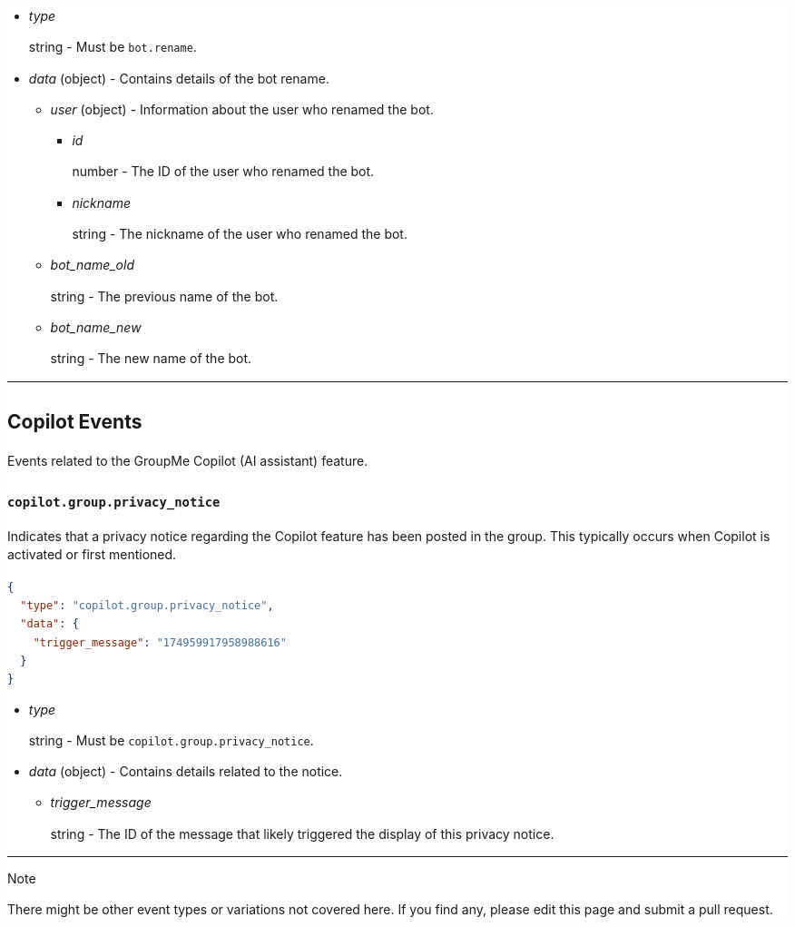 *   *type*

    string - Must be `bot.rename`.

*   *data* (object) - Contains details of the bot rename.

    *   *user* (object) - Information about the user who renamed the bot.

        *   *id*

            number - The ID of the user who renamed the bot.

        *   *nickname*

            string - The nickname of the user who renamed the bot.

    *   *bot_name_old*

        string - The previous name of the bot.

    *   *bot_name_new*

        string - The new name of the bot.

***

## Copilot Events

Events related to the GroupMe Copilot (AI assistant) feature.

### **`copilot.group.privacy_notice`**

Indicates that a privacy notice regarding the Copilot feature has been posted in the group. This typically occurs when Copilot is activated or first mentioned.

```json linenums="1" title="Object Structure"
{
  "type": "copilot.group.privacy_notice",
  "data": {
    "trigger_message": "174959917958988616"
  }
}
```

*   *type*

    string - Must be `copilot.group.privacy_notice`.

*   *data* (object) - Contains details related to the notice.

    *   *trigger_message*

        string - The ID of the message that likely triggered the display of this privacy notice.

***
> [!note]
> There might be other event types or variations not covered here. If you find any, please edit this page and submit a pull request.
